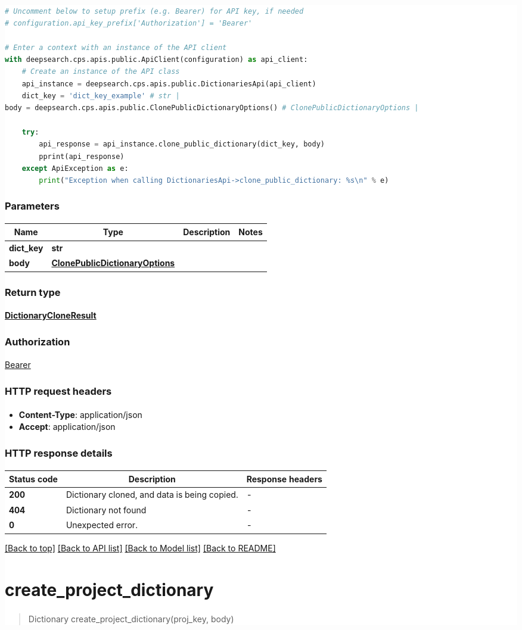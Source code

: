 ```python
# Uncomment below to setup prefix (e.g. Bearer) for API key, if needed
# configuration.api_key_prefix['Authorization'] = 'Bearer'

# Enter a context with an instance of the API client
with deepsearch.cps.apis.public.ApiClient(configuration) as api_client:
    # Create an instance of the API class
    api_instance = deepsearch.cps.apis.public.DictionariesApi(api_client)
    dict_key = 'dict_key_example' # str | 
body = deepsearch.cps.apis.public.ClonePublicDictionaryOptions() # ClonePublicDictionaryOptions | 

    try:
        api_response = api_instance.clone_public_dictionary(dict_key, body)
        pprint(api_response)
    except ApiException as e:
        print("Exception when calling DictionariesApi->clone_public_dictionary: %s\n" % e)
```

### Parameters

Name | Type | Description  | Notes
------------- | ------------- | ------------- | -------------
 **dict_key** | **str**|  | 
 **body** | [**ClonePublicDictionaryOptions**](ClonePublicDictionaryOptions.md)|  | 

### Return type

[**DictionaryCloneResult**](DictionaryCloneResult.md)

### Authorization

[Bearer](../README.md#Bearer)

### HTTP request headers

 - **Content-Type**: application/json
 - **Accept**: application/json

### HTTP response details
| Status code | Description | Response headers |
|-------------|-------------|------------------|
**200** | Dictionary cloned, and data is being copied. |  -  |
**404** | Dictionary not found |  -  |
**0** | Unexpected error. |  -  |

[[Back to top]](#) [[Back to API list]](../README.md#documentation-for-api-endpoints) [[Back to Model list]](../README.md#documentation-for-models) [[Back to README]](../README.md)

# **create_project_dictionary**
> Dictionary create_project_dictionary(proj_key, body)

